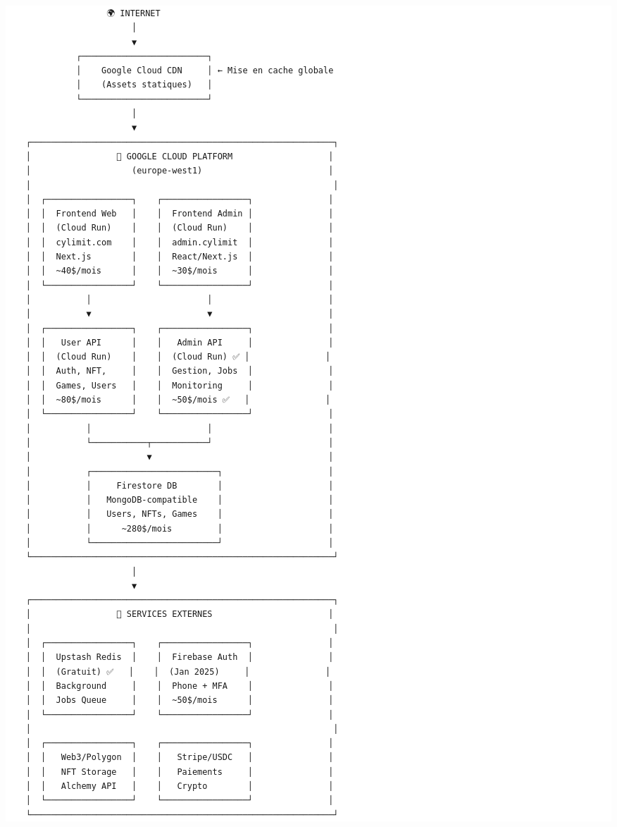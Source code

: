 ```
                    🌍 INTERNET
                         │
                         ▼
              ┌─────────────────────────┐
              │    Google Cloud CDN     │ ← Mise en cache globale
              │    (Assets statiques)   │
              └─────────────────────────┘
                         │
                         ▼
    ┌────────────────────────────────────────────────────────────┐
    │                 🏢 GOOGLE CLOUD PLATFORM                   │
    │                    (europe-west1)                         │
    │                                                            │
    │  ┌─────────────────┐    ┌─────────────────┐               │
    │  │  Frontend Web   │    │  Frontend Admin │               │
    │  │  (Cloud Run)    │    │  (Cloud Run)    │               │
    │  │  cylimit.com    │    │  admin.cylimit  │               │
    │  │  Next.js        │    │  React/Next.js  │               │
    │  │  ~40$/mois      │    │  ~30$/mois      │               │
    │  └─────────────────┘    └─────────────────┘               │
    │           │                       │                       │
    │           ▼                       ▼                       │
    │  ┌─────────────────┐    ┌─────────────────┐               │
    │  │   User API      │    │   Admin API     │               │
    │  │  (Cloud Run)    │    │  (Cloud Run) ✅ │               │
    │  │  Auth, NFT,     │    │  Gestion, Jobs  │               │
    │  │  Games, Users   │    │  Monitoring     │               │
    │  │  ~80$/mois      │    │  ~50$/mois ✅   │               │
    │  └─────────────────┘    └─────────────────┘               │
    │           │                       │                       │
    │           └───────────┬───────────┘                       │
    │                       ▼                                   │
    │           ┌─────────────────────────┐                     │
    │           │     Firestore DB        │                     │
    │           │   MongoDB-compatible    │                     │
    │           │   Users, NFTs, Games    │                     │
    │           │      ~280$/mois         │                     │
    │           └─────────────────────────┘                     │
    └────────────────────────────────────────────────────────────┘
                         │
                         ▼
    ┌────────────────────────────────────────────────────────────┐
    │                 🔄 SERVICES EXTERNES                       │
    │                                                            │
    │  ┌─────────────────┐    ┌─────────────────┐               │
    │  │  Upstash Redis  │    │  Firebase Auth  │               │
    │  │  (Gratuit) ✅   │    │  (Jan 2025)     │               │
    │  │  Background     │    │  Phone + MFA    │               │
    │  │  Jobs Queue     │    │  ~50$/mois      │               │
    │  └─────────────────┘    └─────────────────┘               │
    │                                                            │
    │  ┌─────────────────┐    ┌─────────────────┐               │
    │  │   Web3/Polygon  │    │   Stripe/USDC   │               │
    │  │   NFT Storage   │    │   Paiements     │               │
    │  │   Alchemy API   │    │   Crypto        │               │
    │  └─────────────────┘    └─────────────────┘               │
    └────────────────────────────────────────────────────────────┘
```
